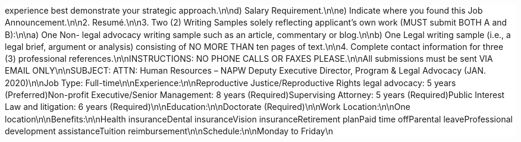 experience best demonstrate your strategic approach.\n\nd) Salary Requirement.\n\ne) Indicate where you found this Job Announcement.\n\n2. Resumé.\n\n3. Two (2) Writing Samples solely reflecting applicant’s own work (MUST submit BOTH A and B):\n\na) One Non- legal advocacy writing sample such as an article, commentary or blog.\n\nb) One Legal writing sample (i.e., a legal brief, argument or analysis) consisting of NO MORE THAN ten pages of text.\n\n4. Complete contact information for three (3) professional references.\n\nINSTRUCTIONS: NO PHONE CALLS OR FAXES PLEASE.\n\nAll submissions must be sent VIA EMAIL ONLY\n\nSUBJECT: ATTN: Human Resources – NAPW Deputy Executive Director, Program & Legal Advocacy (JAN. 2020)\n\nJob Type: Full-time\n\nExperience:\n\nReproductive Justice/Reproductive Rights legal advocacy: 5 years (Preferred)Non-profit Executive/Senior Management: 8 years (Required)Supervising Attorney: 5 years (Required)Public Interest Law and litigation: 6 years (Required)\n\nEducation:\n\nDoctorate (Required)\n\nWork Location:\n\nOne location\n\nBenefits:\n\nHealth insuranceDental insuranceVision insuranceRetirement planPaid time offParental leaveProfessional development assistanceTuition reimbursement\n\nSchedule:\n\nMonday to Friday\n